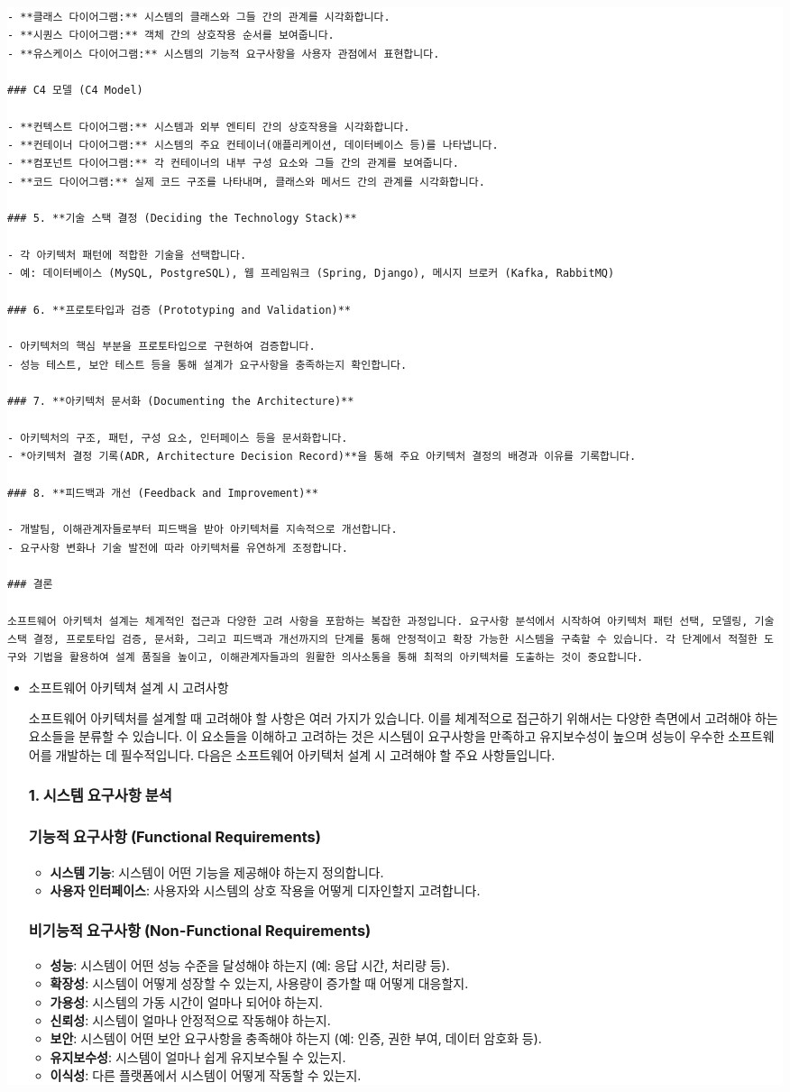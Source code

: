     - **클래스 다이어그램:** 시스템의 클래스와 그들 간의 관계를 시각화합니다.
    - **시퀀스 다이어그램:** 객체 간의 상호작용 순서를 보여줍니다.
    - **유스케이스 다이어그램:** 시스템의 기능적 요구사항을 사용자 관점에서 표현합니다.
    
    ### C4 모델 (C4 Model)
    
    - **컨텍스트 다이어그램:** 시스템과 외부 엔티티 간의 상호작용을 시각화합니다.
    - **컨테이너 다이어그램:** 시스템의 주요 컨테이너(애플리케이션, 데이터베이스 등)를 나타냅니다.
    - **컴포넌트 다이어그램:** 각 컨테이너의 내부 구성 요소와 그들 간의 관계를 보여줍니다.
    - **코드 다이어그램:** 실제 코드 구조를 나타내며, 클래스와 메서드 간의 관계를 시각화합니다.
    
    ### 5. **기술 스택 결정 (Deciding the Technology Stack)**
    
    - 각 아키텍처 패턴에 적합한 기술을 선택합니다.
    - 예: 데이터베이스 (MySQL, PostgreSQL), 웹 프레임워크 (Spring, Django), 메시지 브로커 (Kafka, RabbitMQ)
    
    ### 6. **프로토타입과 검증 (Prototyping and Validation)**
    
    - 아키텍처의 핵심 부분을 프로토타입으로 구현하여 검증합니다.
    - 성능 테스트, 보안 테스트 등을 통해 설계가 요구사항을 충족하는지 확인합니다.
    
    ### 7. **아키텍처 문서화 (Documenting the Architecture)**
    
    - 아키텍처의 구조, 패턴, 구성 요소, 인터페이스 등을 문서화합니다.
    - *아키텍처 결정 기록(ADR, Architecture Decision Record)**을 통해 주요 아키텍처 결정의 배경과 이유를 기록합니다.
    
    ### 8. **피드백과 개선 (Feedback and Improvement)**
    
    - 개발팀, 이해관계자들로부터 피드백을 받아 아키텍처를 지속적으로 개선합니다.
    - 요구사항 변화나 기술 발전에 따라 아키텍처를 유연하게 조정합니다.
    
    ### 결론
    
    소프트웨어 아키텍처 설계는 체계적인 접근과 다양한 고려 사항을 포함하는 복잡한 과정입니다. 요구사항 분석에서 시작하여 아키텍처 패턴 선택, 모델링, 기술 스택 결정, 프로토타입 검증, 문서화, 그리고 피드백과 개선까지의 단계를 통해 안정적이고 확장 가능한 시스템을 구축할 수 있습니다. 각 단계에서 적절한 도구와 기법을 활용하여 설계 품질을 높이고, 이해관계자들과의 원활한 의사소통을 통해 최적의 아키텍처를 도출하는 것이 중요합니다.
    
- 소프트웨어 아키텍쳐 설계 시 고려사항
    
    소프트웨어 아키텍처를 설계할 때 고려해야 할 사항은 여러 가지가 있습니다. 이를 체계적으로 접근하기 위해서는 다양한 측면에서 고려해야 하는 요소들을 분류할 수 있습니다. 이 요소들을 이해하고 고려하는 것은 시스템이 요구사항을 만족하고 유지보수성이 높으며 성능이 우수한 소프트웨어를 개발하는 데 필수적입니다. 다음은 소프트웨어 아키텍처 설계 시 고려해야 할 주요 사항들입니다.
    
    ### 1. **시스템 요구사항 분석**
    
    ### 기능적 요구사항 (Functional Requirements)
    
    - **시스템 기능**: 시스템이 어떤 기능을 제공해야 하는지 정의합니다.
    - **사용자 인터페이스**: 사용자와 시스템의 상호 작용을 어떻게 디자인할지 고려합니다.
    
    ### 비기능적 요구사항 (Non-Functional Requirements)
    
    - **성능**: 시스템이 어떤 성능 수준을 달성해야 하는지 (예: 응답 시간, 처리량 등).
    - **확장성**: 시스템이 어떻게 성장할 수 있는지, 사용량이 증가할 때 어떻게 대응할지.
    - **가용성**: 시스템의 가동 시간이 얼마나 되어야 하는지.
    - **신뢰성**: 시스템이 얼마나 안정적으로 작동해야 하는지.
    - **보안**: 시스템이 어떤 보안 요구사항을 충족해야 하는지 (예: 인증, 권한 부여, 데이터 암호화 등).
    - **유지보수성**: 시스템이 얼마나 쉽게 유지보수될 수 있는지.
    - **이식성**: 다른 플랫폼에서 시스템이 어떻게 작동할 수 있는지.
    